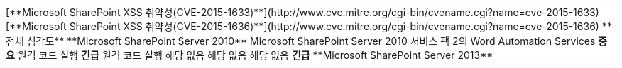 </td>
<td style="border:1px solid black;">
[**Microsoft SharePoint XSS 취약성(CVE-2015-1633)**](http://www.cve.mitre.org/cgi-bin/cvename.cgi?name=cve-2015-1633)

</td>
<td style="border:1px solid black;">
[**Microsoft SharePoint XSS 취약성(CVE-2015-1636)**](http://www.cve.mitre.org/cgi-bin/cvename.cgi?name=cve-2015-1636)

</td>
<td style="border:1px solid black;">
**전체 심각도**

</td>
</tr>
<tr>
<td style="border:1px solid black;" colspan="7">
**Microsoft SharePoint Server 2010**

</td>
</tr>
<tr>
<td style="border:1px solid black;">
Microsoft SharePoint Server 2010 서비스 팩 2의 Word Automation Services

</td>
<td style="border:1px solid black;">
<strong>중요</strong>  
원격 코드 실행

</td>
<td style="border:1px solid black;">
<strong>긴급</strong>  
원격 코드 실행

</td>
<td style="border:1px solid black;">
해당 없음

</td>
<td style="border:1px solid black;">
해당 없음

</td>
<td style="border:1px solid black;">
해당 없음

</td>
<td style="border:1px solid black;">
<strong>긴급</strong>

</td>
</tr>
<tr>
<td style="border:1px solid black;" colspan="7">
**Microsoft SharePoint Server 2013**
